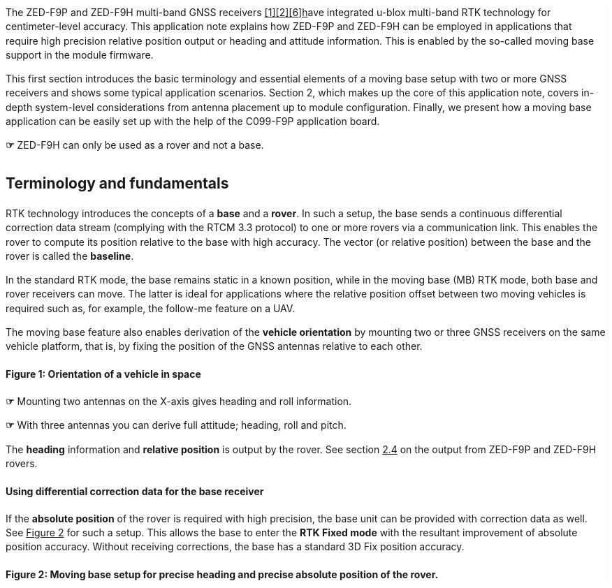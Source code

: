 The ZED-F9P and ZED-F9H multi-band GNSS receivers [\[1\]](#page-24-2)[\[2\]](#page-24-3)[\[6\]h](#page-24-4)ave integrated u-blox multi-band RTK technology for centimeter-level accuracy. This application note explains how ZED-F9P and ZED-F9H can be employed in applications that require high precision relative position output or heading and attitude information. This is enabled by the so-called moving base support in the module firmware.

This first section introduces the basic terminology and essential elements of a moving base setup with two or more GNSS receivers and shows some typical application scenarios. Section 2, which makes up the core of this application note, covers in-depth system-level considerations from antenna placement up to module configuration. Finally, we present how a moving base application can be easily set up with the help of the C099-F9P application board.

**☞** ZED-F9H can only be used as a rover and not a base.

## <span id="page-3-1"></span>**Terminology and fundamentals**

RTK technology introduces the concepts of a **base** and a **rover**. In such a setup, the base sends a continuous differential correction data stream (complying with the RTCM 3.3 protocol) to one or more rovers via a communication link. This enables the rover to compute its position relative to the base with high accuracy. The vector (or relative position) between the base and the rover is called the **baseline**.

In the standard RTK mode, the base remains static in a known position, while in the moving base (MB) RTK mode, both base and rover receivers can move. The latter is ideal for applications where the relative position offset between two moving vehicles is required such as, for example, the follow-me feature on a UAV.

The moving base feature also enables derivation of the **vehicle orientation** by mounting two or three GNSS receivers on the same vehicle platform, that is, by fixing the position of the GNSS antennas relative to each other.



#### **Figure 1: Orientation of a vehicle in space**

**☞** Mounting two antennas on the X-axis gives heading and roll information.

**☞** With three antennas you can derive full attitude; heading, roll and pitch.



The **heading** information and **relative position** is output by the rover. See section [2.4](#page-19-0) on the output from ZED-F9P and ZED-F9H rovers.

#### **Using differential correction data for the base receiver**

If the **absolute position** of the rover is required with high precision, the base unit can be provided with correction data as well. See [Figure 2](#page-4-1) for such a setup. This allows the base to enter the **RTK Fixed mode** with the resultant improvement of absolute position accuracy. Without receiving corrections, the base has a standard 3D Fix position accuracy.



#### <span id="page-4-1"></span>**Figure 2: Moving base setup for precise heading and precise absolute position of the rover.**

